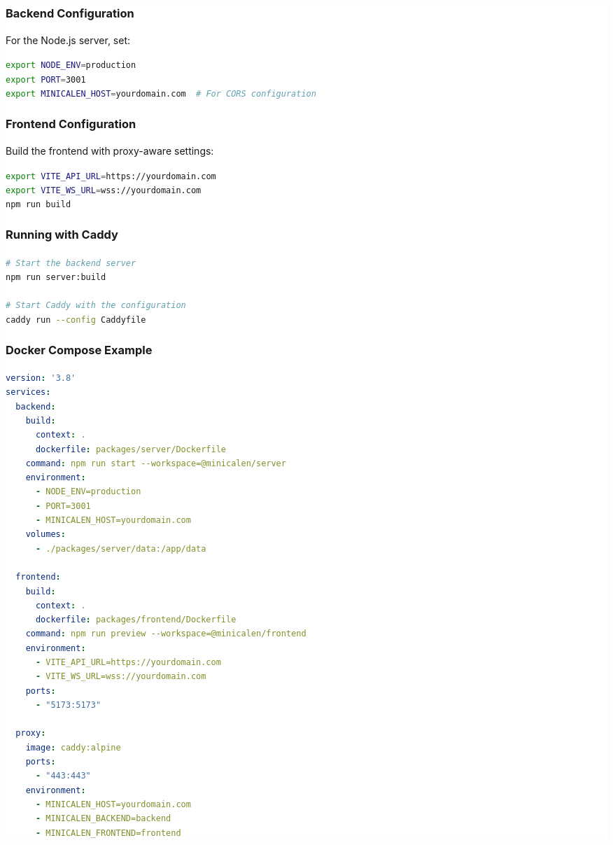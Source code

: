 ### Backend Configuration

For the Node.js server, set:

```bash
export NODE_ENV=production
export PORT=3001
export MINICALEN_HOST=yourdomain.com  # For CORS configuration
```

### Frontend Configuration

Build the frontend with proxy-aware settings:

```bash
export VITE_API_URL=https://yourdomain.com
export VITE_WS_URL=wss://yourdomain.com
npm run build
```

### Running with Caddy

```bash
# Start the backend server
npm run server:build

# Start Caddy with the configuration
caddy run --config Caddyfile
```

### Docker Compose Example

```yaml
version: '3.8'
services:
  backend:
    build: 
      context: .
      dockerfile: packages/server/Dockerfile
    command: npm run start --workspace=@minicalen/server
    environment:
      - NODE_ENV=production
      - PORT=3001
      - MINICALEN_HOST=yourdomain.com
    volumes:
      - ./packages/server/data:/app/data

  frontend:
    build:
      context: .
      dockerfile: packages/frontend/Dockerfile
    command: npm run preview --workspace=@minicalen/frontend
    environment:
      - VITE_API_URL=https://yourdomain.com
      - VITE_WS_URL=wss://yourdomain.com
    ports:
      - "5173:5173"

  proxy:
    image: caddy:alpine
    ports:
      - "443:443"
    environment:
      - MINICALEN_HOST=yourdomain.com
      - MINICALEN_BACKEND=backend
      - MINICALEN_FRONTEND=frontend
```